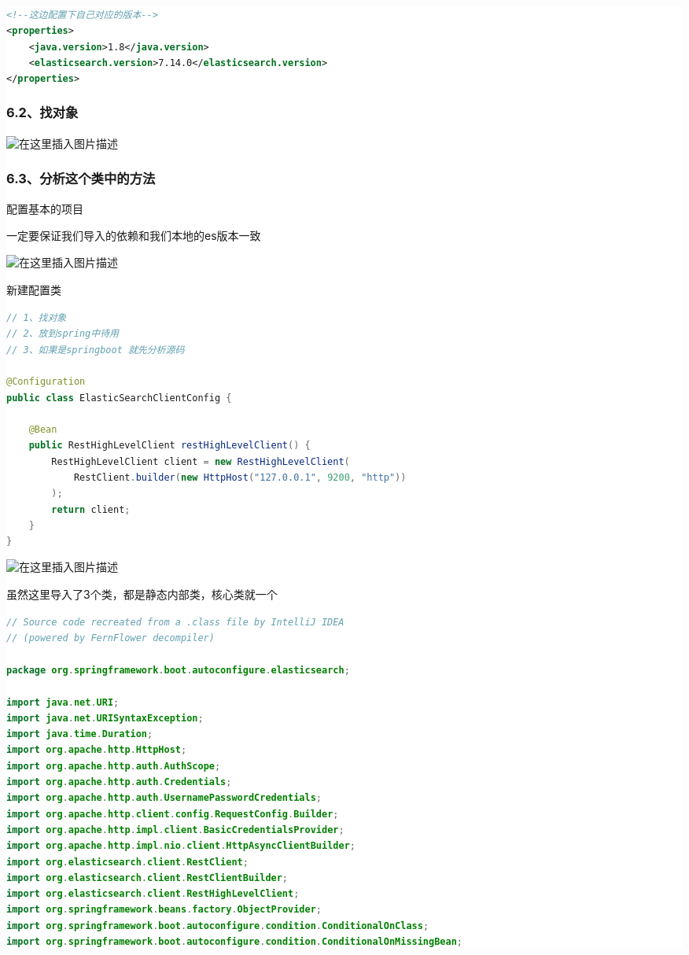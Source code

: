 ```xml
<!--这边配置下自己对应的版本-->
<properties>
    <java.version>1.8</java.version>
    <elasticsearch.version>7.14.0</elasticsearch.version>
</properties>
```

### 6.2、找对象

![在这里插入图片描述](https://mynotepicture.oss-cn-hangzhou.aliyuncs.com/img/e3d293ae07494d09a4cec0c2fe18e7db.png)

### 6.3、分析这个类中的方法

配置基本的项目

一定要保证我们导入的依赖和我们本地的es版本一致

![在这里插入图片描述](https://img-blog.csdnimg.cn/b0876b20083740afa52422eabb14462d.png?x-oss-process=image/watermark,type_ZHJvaWRzYW5zZmFsbGJhY2s,shadow_50,text_Q1NETiBA6b6Z5a6HXw==,size_20,color_FFFFFF,t_70,g_se,x_16)

新建配置类

```java
// 1、找对象
// 2、放到spring中待用
// 3、如果是springboot 就先分析源码

@Configuration
public class ElasticSearchClientConfig {

    @Bean
    public RestHighLevelClient restHighLevelClient() {
        RestHighLevelClient client = new RestHighLevelClient(
            RestClient.builder(new HttpHost("127.0.0.1", 9200, "http"))
        );
        return client;
    }
}
```

![在这里插入图片描述](https://mynotepicture.oss-cn-hangzhou.aliyuncs.com/img/5ffde15a8f0a4ca0a59a72508654579b.png)

虽然这里导入了3个类，都是静态内部类，核心类就一个

```java
// Source code recreated from a .class file by IntelliJ IDEA
// (powered by FernFlower decompiler)

package org.springframework.boot.autoconfigure.elasticsearch;

import java.net.URI;
import java.net.URISyntaxException;
import java.time.Duration;
import org.apache.http.HttpHost;
import org.apache.http.auth.AuthScope;
import org.apache.http.auth.Credentials;
import org.apache.http.auth.UsernamePasswordCredentials;
import org.apache.http.client.config.RequestConfig.Builder;
import org.apache.http.impl.client.BasicCredentialsProvider;
import org.apache.http.impl.nio.client.HttpAsyncClientBuilder;
import org.elasticsearch.client.RestClient;
import org.elasticsearch.client.RestClientBuilder;
import org.elasticsearch.client.RestHighLevelClient;
import org.springframework.beans.factory.ObjectProvider;
import org.springframework.boot.autoconfigure.condition.ConditionalOnClass;
import org.springframework.boot.autoconfigure.condition.ConditionalOnMissingBean;
```